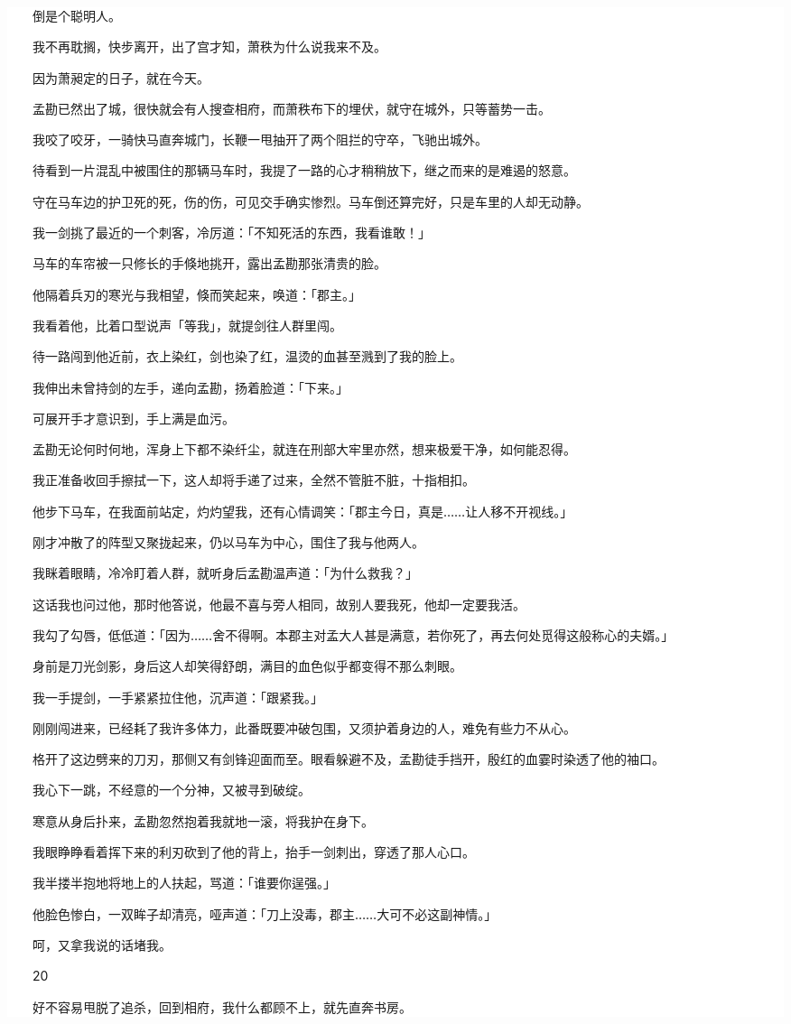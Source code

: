 &emsp;&emsp;倒是个聪明人。  
  
&emsp;&emsp;我不再耽搁，快步离开，出了宫才知，萧秩为什么说我来不及。  
  
&emsp;&emsp;因为萧昶定的日子，就在今天。  
  
&emsp;&emsp;孟勘已然出了城，很快就会有人搜查相府，而萧秩布下的埋伏，就守在城外，只等蓄势一击。  
  
&emsp;&emsp;我咬了咬牙，一骑快马直奔城门，长鞭一甩抽开了两个阻拦的守卒，飞驰出城外。  
  
&emsp;&emsp;待看到一片混乱中被围住的那辆马车时，我提了一路的心才稍稍放下，继之而来的是难遏的怒意。  
  
&emsp;&emsp;守在马车边的护卫死的死，伤的伤，可见交手确实惨烈。马车倒还算完好，只是车里的人却无动静。  
  
&emsp;&emsp;我一剑挑了最近的一个刺客，冷厉道：「不知死活的东西，我看谁敢！」  
  
&emsp;&emsp;马车的车帘被一只修长的手倏地挑开，露出孟勘那张清贵的脸。  
  
&emsp;&emsp;他隔着兵刃的寒光与我相望，倏而笑起来，唤道：「郡主。」  
  
&emsp;&emsp;我看着他，比着口型说声「等我」，就提剑往人群里闯。  
  
&emsp;&emsp;待一路闯到他近前，衣上染红，剑也染了红，温烫的血甚至溅到了我的脸上。  
  
&emsp;&emsp;我伸出未曾持剑的左手，递向孟勘，扬着脸道：「下来。」  
  
&emsp;&emsp;可展开手才意识到，手上满是血污。  
  
&emsp;&emsp;孟勘无论何时何地，浑身上下都不染纤尘，就连在刑部大牢里亦然，想来极爱干净，如何能忍得。  
  
&emsp;&emsp;我正准备收回手擦拭一下，这人却将手递了过来，全然不管脏不脏，十指相扣。  
  
&emsp;&emsp;他步下马车，在我面前站定，灼灼望我，还有心情调笑：「郡主今日，真是……让人移不开视线。」  
  
&emsp;&emsp;刚才冲散了的阵型又聚拢起来，仍以马车为中心，围住了我与他两人。  
  
&emsp;&emsp;我眯着眼睛，冷冷盯着人群，就听身后孟勘温声道：「为什么救我？」  
  
&emsp;&emsp;这话我也问过他，那时他答说，他最不喜与旁人相同，故别人要我死，他却一定要我活。  
  
&emsp;&emsp;我勾了勾唇，低低道：「因为……舍不得啊。本郡主对孟大人甚是满意，若你死了，再去何处觅得这般称心的夫婿。」  
  
&emsp;&emsp;身前是刀光剑影，身后这人却笑得舒朗，满目的血色似乎都变得不那么刺眼。  
  
&emsp;&emsp;我一手提剑，一手紧紧拉住他，沉声道：「跟紧我。」  
  
&emsp;&emsp;刚刚闯进来，已经耗了我许多体力，此番既要冲破包围，又须护着身边的人，难免有些力不从心。  
  
&emsp;&emsp;格开了这边劈来的刀刃，那侧又有剑锋迎面而至。眼看躲避不及，孟勘徒手挡开，殷红的血霎时染透了他的袖口。  
  
&emsp;&emsp;我心下一跳，不经意的一个分神，又被寻到破绽。  
  
&emsp;&emsp;寒意从身后扑来，孟勘忽然抱着我就地一滚，将我护在身下。  
  
&emsp;&emsp;我眼睁睁看着挥下来的利刃砍到了他的背上，抬手一剑刺出，穿透了那人心口。  
  
&emsp;&emsp;我半搂半抱地将地上的人扶起，骂道：「谁要你逞强。」  
  
&emsp;&emsp;他脸色惨白，一双眸子却清亮，哑声道：「刀上没毒，郡主……大可不必这副神情。」  
  
&emsp;&emsp;呵，又拿我说的话堵我。  
  
&emsp;&emsp;20  
  
&emsp;&emsp;好不容易甩脱了追杀，回到相府，我什么都顾不上，就先直奔书房。  
  